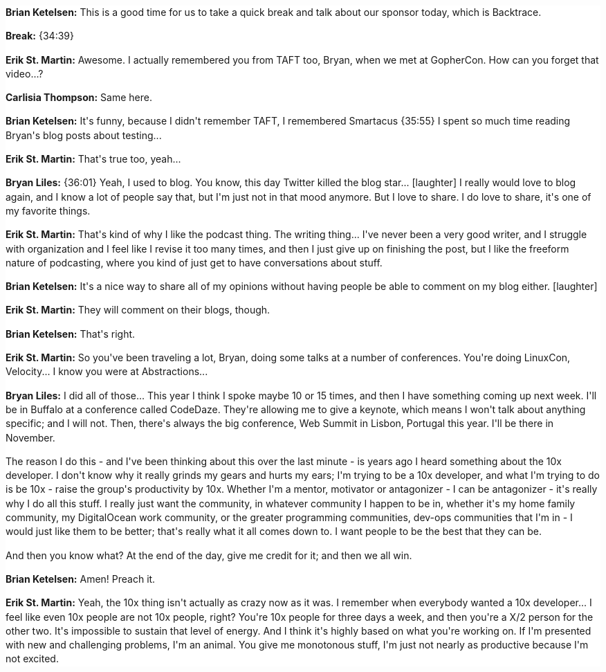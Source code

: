 **Brian Ketelsen:** This is a good time for us to take a quick break and talk about our sponsor today, which is Backtrace.

**Break:** \{34:39\}

**Erik St. Martin:** Awesome. I actually remembered you from TAFT too, Bryan, when we met at GopherCon. How can you forget that video...?

**Carlisia Thompson:** Same here.

**Brian Ketelsen:** It's funny, because I didn't remember TAFT, I remembered Smartacus \{35:55\} I spent so much time reading Bryan's blog posts about testing...

**Erik St. Martin:** That's true too, yeah...

**Bryan Liles:** \{36:01\} Yeah, I used to blog. You know, this day Twitter killed the blog star... \[laughter\] I really would love to blog again, and I know a lot of people say that, but I'm just not in that mood anymore. But I love to share. I do love to share, it's one of my favorite things.

**Erik St. Martin:** That's kind of why I like the podcast thing. The writing thing... I've never been a very good writer, and I struggle with organization and I feel like I revise it too many times, and then I just give up on finishing the post, but I like the freeform nature of podcasting, where you kind of just get to have conversations about stuff.

**Brian Ketelsen:** It's a nice way to share all of my opinions without having people be able to comment on my blog either. \[laughter\]

**Erik St. Martin:** They will comment on their blogs, though.

**Brian Ketelsen:** That's right.

**Erik St. Martin:** So you've been traveling a lot, Bryan, doing some talks at a number of conferences. You're doing LinuxCon, Velocity... I know you were at Abstractions...

**Bryan Liles:** I did all of those... This year I think I spoke maybe 10 or 15 times, and then I have something coming up next week. I'll be in Buffalo at a conference called CodeDaze. They're allowing me to give a keynote, which means I won't talk about anything specific; and I will not. Then, there's always the big conference, Web Summit in Lisbon, Portugal this year. I'll be there in November.

The reason I do this - and I've been thinking about this over the last minute - is years ago I heard something about the 10x developer. I don't know why it really grinds my gears and hurts my ears; I'm trying to be a 10x developer, and what I'm trying to do is be 10x - raise the group's productivity by 10x. Whether I'm a mentor, motivator or antagonizer - I can be antagonizer - it's really why I do all this stuff. I really just want the community, in whatever community I happen to be in, whether it's my home family community, my DigitalOcean work community, or the greater programming communities, dev-ops communities that I'm in - I would just like them to be better; that's really what it all comes down to. I want people to be the best that they can be.

And then you know what? At the end of the day, give me credit for it; and then we all win.

**Brian Ketelsen:** Amen! Preach it.

**Erik St. Martin:** Yeah, the 10x thing isn't actually as crazy now as it was. I remember when everybody wanted a 10x developer... I feel like even 10x people are not 10x people, right? You're 10x people for three days a week, and then you're a X/2 person for the other two. It's impossible to sustain that level of energy. And I think it's highly based on what you're working on. If I'm presented with new and challenging problems, I'm an animal. You give me monotonous stuff, I'm just not nearly as productive because I'm not excited.
